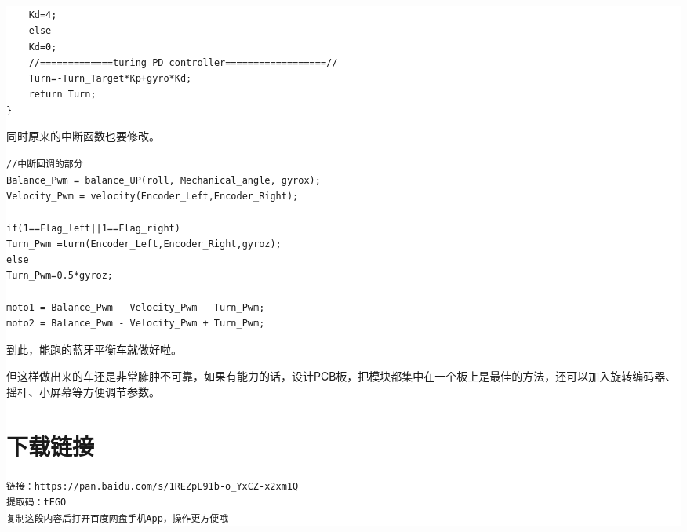 ```{.[ANSI]C language="[ANSI]C" title="control.c"}
    Kd=4;        
    else 
    Kd=0;
    //=============turing PD controller==================//
    Turn=-Turn_Target*Kp+gyro*Kd;
    return Turn;
}
```

同时原来的中断函数也要修改。

```{.[ANSI]C language="[ANSI]C" title="control.c"}
//中断回调的部分
Balance_Pwm = balance_UP(roll, Mechanical_angle, gyrox);
Velocity_Pwm = velocity(Encoder_Left,Encoder_Right);

if(1==Flag_left||1==Flag_right)    
Turn_Pwm =turn(Encoder_Left,Encoder_Right,gyroz);
else 
Turn_Pwm=0.5*gyroz;

moto1 = Balance_Pwm - Velocity_Pwm - Turn_Pwm;
moto2 = Balance_Pwm - Velocity_Pwm + Turn_Pwm;
```

到此，能跑的蓝牙平衡车就做好啦。

但这样做出来的车还是非常臃肿不可靠，如果有能力的话，设计PCB板，把模块都集中在一个板上是最佳的方法，还可以加入旋转编码器、摇杆、小屏幕等方便调节参数。

# 下载链接

```{.[ANSI]C language="[ANSI]C" title="工程文件、安装包和其他资料"}
链接：https://pan.baidu.com/s/1REZpL91b-o_YxCZ-x2xm1Q 
提取码：tEGO 
复制这段内容后打开百度网盘手机App，操作更方便哦
